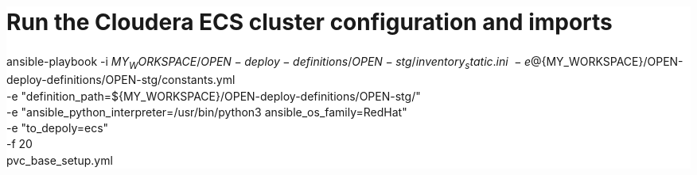# Run the Cloudera ECS cluster configuration and imports
ansible-playbook -i ${MY_WORKSPACE}/OPEN-deploy-definitions/OPEN-stg/inventory_static.ini \
   -e @${MY_WORKSPACE}/OPEN-deploy-definitions/OPEN-stg/constants.yml \
   -e "definition_path=${MY_WORKSPACE}/OPEN-deploy-definitions/OPEN-stg/" \
   -e "ansible_python_interpreter=/usr/bin/python3 ansible_os_family=RedHat" \
   -e "to_depoly=ecs" \
   -f 20 \
   pvc_base_setup.yml
